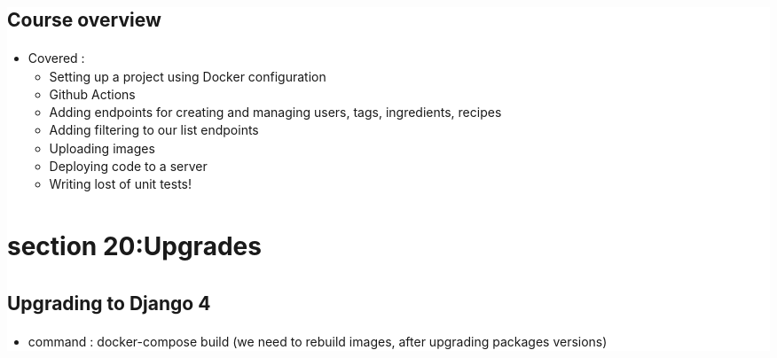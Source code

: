 ## Course overview

- Covered :
  - Setting up a project using Docker configuration
  - Github Actions
  - Adding endpoints for creating and managing users, tags, ingredients, recipes
  - Adding filtering to our list endpoints
  - Uploading images
  - Deploying code to a server
  - Writing lost of unit tests!

# section 20:Upgrades

## Upgrading to Django 4

- command : docker-compose build (we need to rebuild images, after upgrading packages versions)
